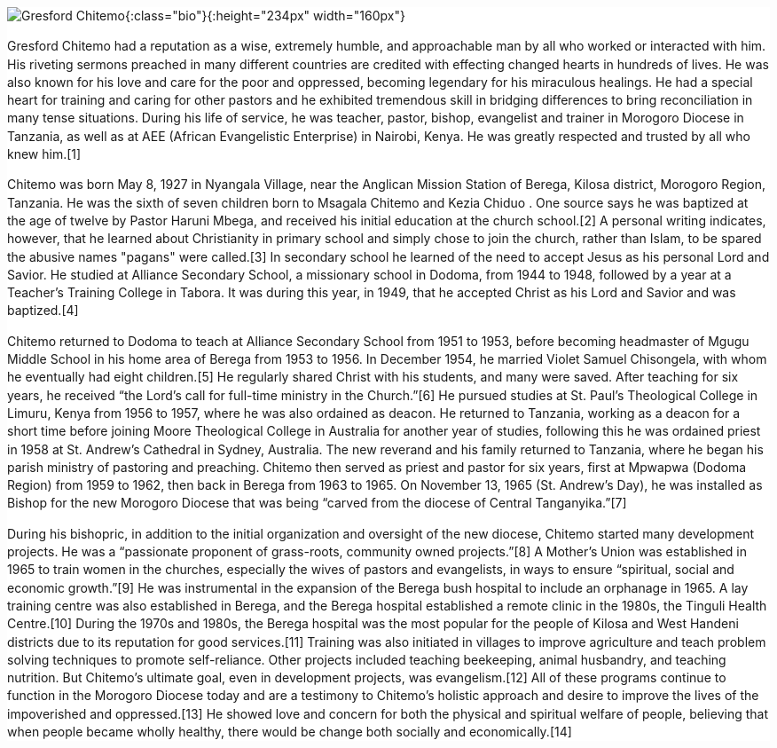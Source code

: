 
![Gresford Chitemo](/images/bio-pics/kenya/chitemo-gresford/chitemo.jpg){:class="bio"}{:height="234px" width="160px"}

Gresford Chitemo had a reputation as a wise, extremely humble, and approachable man by all who worked or interacted with him. His riveting sermons preached in many different countries are credited with effecting changed hearts in hundreds of lives. He was also known for his love and care for the poor and oppressed, becoming legendary for his miraculous healings. He had a special heart for training and caring for other pastors and he exhibited tremendous skill in bridging differences to bring reconciliation in many tense situations. During his life of service, he was teacher, pastor, bishop, evangelist and trainer in Morogoro Diocese in Tanzania, as well as at AEE (African Evangelistic Enterprise) in Nairobi, Kenya. He was greatly respected and trusted by all who knew him.[1]

Chitemo was born May 8, 1927 in Nyangala Village, near the Anglican Mission Station of Berega, Kilosa district, Morogoro Region, Tanzania. He was the sixth of seven children born to Msagala Chitemo and Kezia Chiduo . One source says he was baptized at the age of twelve by Pastor Haruni Mbega, and received his initial education at the church school.[2] A personal writing indicates, however, that he learned about Christianity in primary school and simply chose to join the church, rather than Islam, to be spared the abusive names &quot;pagans&quot; were called.[3] In secondary school he learned of the need to accept Jesus as his personal Lord and Savior. He studied at Alliance Secondary School, a missionary school in Dodoma, from 1944 to 1948, followed by a year at a Teacher’s Training College in Tabora. It was during this year, in 1949, that he accepted Christ as his Lord and Savior and was baptized.[4]

Chitemo returned to Dodoma to teach at Alliance Secondary School from 1951 to 1953, before becoming headmaster of Mgugu Middle School in his home area of Berega from 1953 to 1956. In December 1954, he married Violet Samuel Chisongela, with whom he eventually had eight children.[5] He regularly shared Christ with his students, and many were saved. After teaching for six years, he received “the Lord’s call for full-time ministry in the Church.”[6] He pursued studies at St. Paul’s Theological College in Limuru, Kenya from 1956 to 1957, where he was also ordained as deacon. He returned to Tanzania, working as a deacon for a short time before joining Moore Theological College in Australia for another year of studies, following this he was ordained priest in 1958 at St. Andrew’s Cathedral in Sydney, Australia. The new reverand and his family returned to Tanzania, where he began his parish ministry of pastoring and preaching. Chitemo then served as priest and pastor for six years, first at Mpwapwa (Dodoma Region) from 1959 to 1962, then back in Berega from 1963 to 1965. On November 13, 1965 (St. Andrew’s Day), he was installed as Bishop for the new Morogoro Diocese that was being “carved from the diocese of Central Tanganyika.”[7]

During his bishopric, in addition to the initial organization and oversight of the new diocese, Chitemo started many development projects. He was a “passionate proponent of grass-roots, community owned projects.”[8] A Mother’s Union was established in 1965 to train women in the churches, especially the wives of pastors and evangelists, in ways to ensure “spiritual, social and economic growth.”[9] He was instrumental in the expansion of the Berega bush hospital to include an orphanage in 1965. A lay training centre was also established in Berega, and the Berega hospital established a remote clinic in the 1980s, the Tinguli Health Centre.[10] During the 1970s and 1980s, the Berega hospital was the most popular for the people of Kilosa and West Handeni districts due to its reputation for good services.[11] Training was also initiated in villages to improve agriculture and teach problem solving techniques to promote self-reliance. Other projects included teaching beekeeping, animal husbandry, and teaching nutrition. But Chitemo’s ultimate goal, even in development projects, was evangelism.[12] All of these programs continue to function in the Morogoro Diocese today and are a testimony to Chitemo’s holistic approach and desire to improve the lives of the impoverished and oppressed.[13] He showed love and concern for both the physical and spiritual welfare of people, believing that when people became wholly healthy, there would be change both socially and economically.[14]
